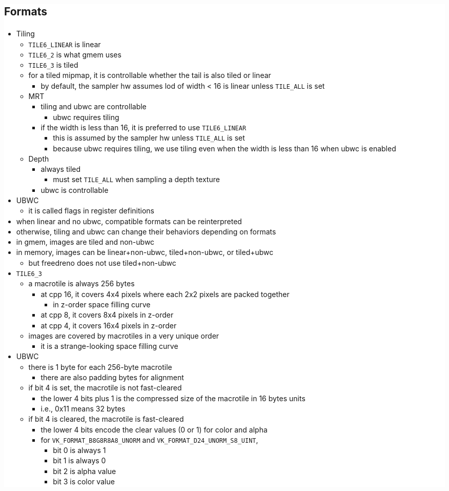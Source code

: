 ## Formats

- Tiling
  - `TILE6_LINEAR` is linear
  - `TILE6_2` is what gmem uses
  - `TILE6_3` is tiled
  - for a tiled mipmap, it is controllable whether the tail is also tiled or
    linear
    - by default, the sampler hw assumes lod of width < 16 is linear unless
      `TILE_ALL` is set
  - MRT
    - tiling and ubwc are controllable
      - ubwc requires tiling
    - if the width is less than 16, it is preferred to use `TILE6_LINEAR`
      - this is assumed by the sampler hw unless `TILE_ALL` is set
      - because ubwc requires tiling, we use tiling even when the width is less
        than 16 when ubwc is enabled
  - Depth
    - always tiled
      - must set `TILE_ALL` when sampling a depth texture
    - ubwc is controllable
- UBWC
  - it is called flags in register definitions
- when linear and no ubwc, compatible formats can be reinterpreted
- otherwise, tiling and ubwc can change their behaviors depending on formats
- in gmem, images are tiled and non-ubwc
- in memory, images can be linear+non-ubwc, tiled+non-ubwc, or tiled+ubwc
  - but freedreno does not use tiled+non-ubwc
- `TILE6_3`
  - a macrotile is always 256 bytes
    - at cpp 16, it covers 4x4 pixels where each 2x2 pixels are packed
      together
      - in z-order space filling curve
    - at cpp 8, it covers 8x4 pixels in z-order
    - at cpp 4, it covers 16x4 pixels in z-order
  - images are covered by macrotiles in a very unique order
    - it is a strange-looking space filling curve
- UBWC
  - there is 1 byte for each 256-byte macrotile
    - there are also padding bytes for alignment
  - if bit 4 is set, the macrotile is not fast-cleared
    - the lower 4 bits plus 1 is the compressed size of the macrotile in 16
      bytes units
    - i.e., 0x11 means 32 bytes
  - if bit 4 is cleared, the macrotile is fast-cleared
    - the lower 4 bits encode the clear values (0 or 1) for color and alpha
    - for `VK_FORMAT_B8G8R8A8_UNORM` and `VK_FORMAT_D24_UNORM_S8_UINT`,
      - bit 0 is always 1
      - bit 1 is always 0
      - bit 2 is alpha value
      - bit 3 is color value
